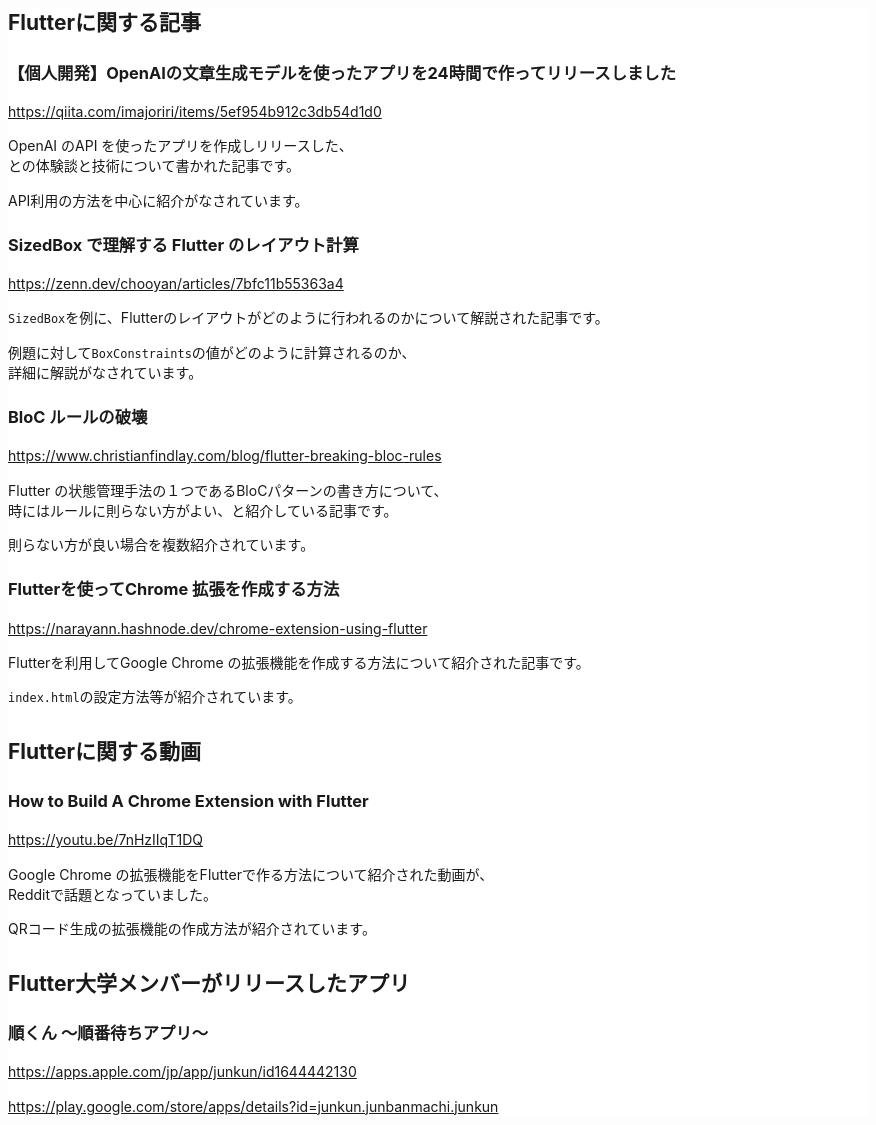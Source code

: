 ## Flutterに関する記事

### 【個人開発】OpenAIの文章生成モデルを使ったアプリを24時間で作ってリリースしました

https://qiita.com/imajoriri/items/5ef954b912c3db54d1d0

OpenAI のAPI を使ったアプリを作成しリリースした、  
との体験談と技術について書かれた記事です。

API利用の方法を中心に紹介がなされています。

### **SizedBox で理解する Flutter のレイアウト計算**

https://zenn.dev/chooyan/articles/7bfc11b55363a4

`SizedBox`を例に、Flutterのレイアウトがどのように行われるのかについて解説された記事です。

例題に対して`BoxConstraints`の値がどのように計算されるのか、  
詳細に解説がなされています。

### BloC ルールの破壊

https://www.christianfindlay.com/blog/flutter-breaking-bloc-rules

Flutter の状態管理手法の１つであるBloCパターンの書き方について、  
時にはルールに則らない方がよい、と紹介している記事です。

則らない方が良い場合を複数紹介されています。

### Flutterを使ってChrome 拡張を作成する方法

https://narayann.hashnode.dev/chrome-extension-using-flutter

Flutterを利用してGoogle Chrome の拡張機能を作成する方法について紹介された記事です。

`index.html`の設定方法等が紹介されています。

## Flutterに関する動画

### How to Build A Chrome Extension with Flutter

https://youtu.be/7nHzIIqT1DQ

Google Chrome の拡張機能をFlutterで作る方法について紹介された動画が、  
Redditで話題となっていました。

QRコード生成の拡張機能の作成方法が紹介されています。

## Flutter大学メンバーがリリースしたアプリ

### 順くん 〜順番待ちアプリ〜

https://apps.apple.com/jp/app/junkun/id1644442130

https://play.google.com/store/apps/details?id=junkun.junbanmachi.junkun
